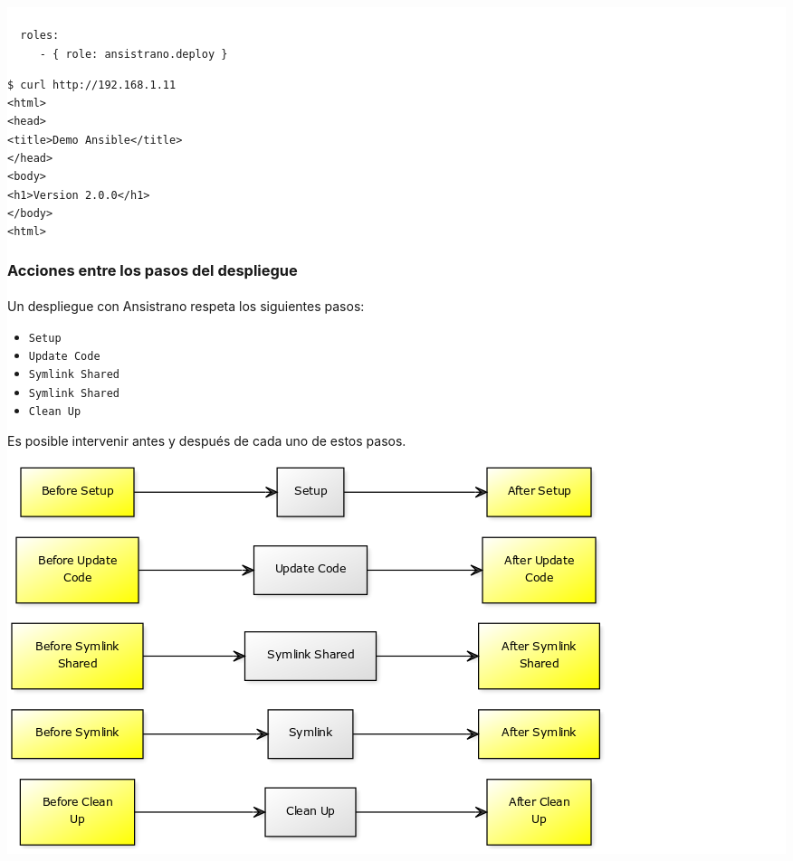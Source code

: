 ```

  roles:
     - { role: ansistrano.deploy }
```

```
$ curl http://192.168.1.11
<html>
<head>
<title>Demo Ansible</title>
</head>
<body>
<h1>Version 2.0.0</h1>
</body>
<html>
```

### Acciones entre los pasos del despliegue

Un despliegue con Ansistrano respeta los siguientes pasos:

* `Setup`
* `Update Code`
* `Symlink Shared`
* `Symlink Shared`
* `Clean Up`

Es posible intervenir antes y después de cada uno de estos pasos.

![Fases de un despliegue](images/ansistrano-001.png)
